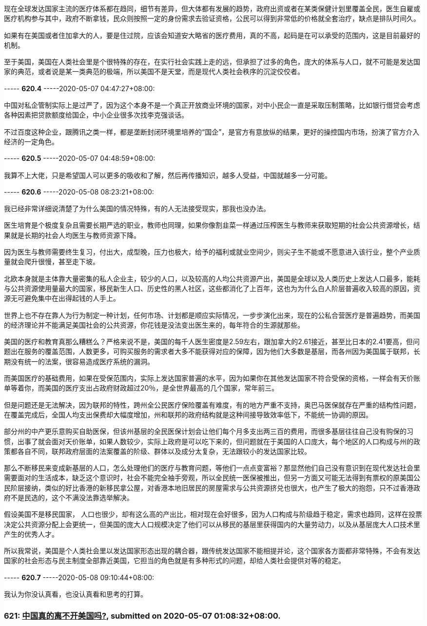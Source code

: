 现在全球发达国家主流的医疗体系都在趋同，细节有差异，但大体都有发展的趋势，政府出资或者在某类保健计划里覆盖全民，医生自雇或医疗机构参与其中，政府不断拿钱，民众则按照一定的身份需求去验证资格，公民可以得到非常低的价格就全套治疗，缺点是排队时间久。

如果有在美国或者住加拿大的人，要是住过院，应该会知道安大略省的医疗费用，真的不高，起码是在可以承受的范围内，这是目前最好的机制。

至于美国，美国在人类社会里是个很特殊的存在，在实行社会实践上走的远，但承担了过多的角色，庞大的体系与人口，就不可能是发达国家的典范，或者说是某一类典范的极端，所以美国不是天堂，而是现代人类社会秩序的沉淀佼佼者。

----- __620.4__ -----2020-05-07 04:47:27+08:00:

中国对私企管制实际上是过严了，因为这个本身不是一个真正开放商业环境的国家，对中小民企一直是采取压制策略，比如银行借贷会考虑各种因素把贷款额度给国企，中小企业很多次找李克强谈话。

不过百度这种企业，跟腾讯之类一样，都是垄断封闭环境里培养的“国企”，是官方有意放纵的结果，更好的操控国内市场，扮演了官方介入经济的一定角色。

----- __620.5__ -----2020-05-07 04:48:59+08:00:

我算不上大佬，只是希望国人可以更多的吸收和了解，然后再传播知识，越多人受益，中国就越多一分可能。

----- __620.6__ -----2020-05-08 08:23:21+08:00:

我已经非常详细说清楚了为什么美国的情况特殊，有的人无法接受现实，那我也没办法。

医生培育是个极度复杂且需要长期严选的职业，教师也同理，如果你像割韭菜一样通过压榨医生与教师来获取短期的社会公共资源增长，结果就是长期的社会人均医生与教师资源下降。

因为医生与教师需要终生复习，付出大，成型晚，压力也极大，给予的福利或就业空间少，则尖子生不能或不愿意进入该行业，整个产业质量就会爬升很慢，甚至走下坡。

北欧本身就是主体靠大量密集的私人企业主，较少的人口，以及较高的人均公共资源产出，美国是全球以及人类历史上发达人口最多，能耗与公共资源使用量最大的国家，移民新生人口、历史性的黑人社区，这些都消化了上百年，这也为为什么白人阶层普遍收入较高的原因，资源无可避免集中在出得起钱的人手上。

世界上也不存在靠人为行为制定一种计划，任何市场、计划都是顺应实际情况，一步步演化出来，现在的公私合营医疗是普遍趋势，而美国的经济理论并不能满足美国社会的公共资源，你花钱是没法变出医生来的，每年符合的生源就那些。

美国的医疗和教育真那么糟糕么？严格来说不是，美国的每千人医生密度是2.59左右，跟加拿大的2.61接近，甚至比日本的2.41要高，但问题出在服务的覆盖范围，人数更多，可购买服务的需求者大多不能获得对应的保障，因为他们大多数是基层，而各州因为美国属于联邦，长期没有统一的法案，很容易造成医疗系统的漏洞。

而美国医疗的基础费用，如果在受保范围内，实际上发达国家普遍的水平，因为如果你在其他发达国家不符合受保的资格，一样会有天价账单等着你，而美国的医疗支出占政府财政超过20％，是全世界最高的几个国家，常年前三。

但是问题还是无法解决，因为联邦的特性，跨州全公民医疗保险覆盖有难度，有的地方严重不支持，奥巴马医保就存在严重的结构性问题，在覆盖完成后，全国人均支出保费却大幅度增加，州和联邦的政府结构就是这种间接导致效率低下，不能统一协调的原因。

部分州的中产更乐意购买自助医保，但该州基层的全民医保计划会让他们每个月多支出两三百的费用，而很多基层往往自己没有购保的习惯，出事了就会面对天价账单，如果人数较少，实际上政府是可以吃下来的，但问题就在于美国的人口庞大，每个地区的人口构成与州的政策都各自不同，联邦政府层面的法案覆盖的阶级、群体以及成分太复杂，无法跟较小的发达国家比较。

那么不断移民来变成新基层的人口，怎么处理他们的医疗与教育问题，等他们一点点变富裕？那显然他们自己没有意识到在现代发达社会里需要面对的生活成本，缺乏这个意识时，社会不能完全袖手旁观，所以全民统一医保被推出，但另一方面又可能无法得到有票权的原美国公民阶层接纳，类似的好比香港的新移民拿公屋，对香港本地旧居民的房屋需求与公共资源挤兑也很大，也产生了极大的抱怨，只不过香港政府不是民选的，这个不满没法靠选举解决。

假设美国不是移民国家， 人口也很少，却有这么高的产出比，相对现在会好很多，因为人口构成与阶级趋于稳定，需求也趋同，这样在投票决定公共资源分配上会更统一，但美国的庞大人口规模决定了他们可以从移民的基层里获得国内的大量劳动力，以及从基层庞大人口技术里产生的优秀人才。

所以我常说，美国是个人类社会里以发达国家形态出现的耦合器，跟传统发达国家不能相提并论，这个国家各方面都非常特殊，不会有发达国家的社会形态与民主制度全部靠近美国，它担当的角色就是有多种形式的问题，却给人类社会提供对等的稳定。

----- __620.7__ -----2020-05-08 09:10:44+08:00:

我认为你没认真看，也没认真看和思考的打算。

### 621: [中国真的离不开美国吗?](https://old.reddit.com/r/China_irl/comments/geo0sf/中国真的离不开美国吗/), submitted on 2020-05-07 01:08:32+08:00.
